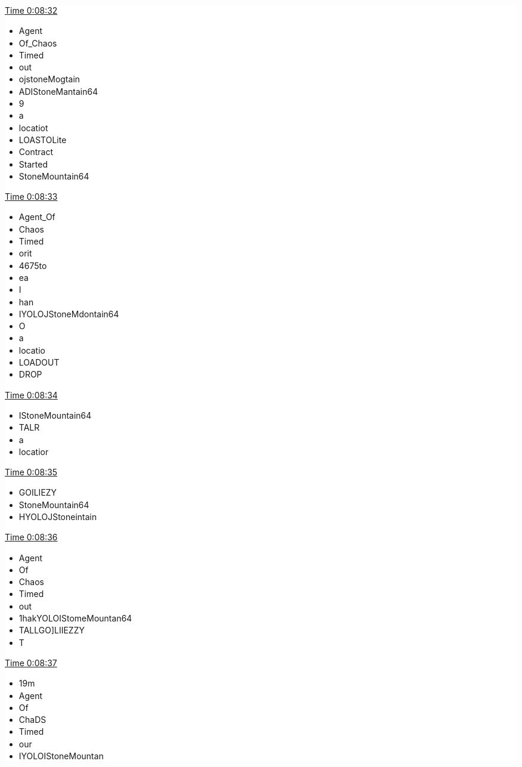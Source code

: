  [Time 0:08:32](https://youtu.be/b1kvFZjaI60?t=507) 
- Agent 
- Of_Chaos 
- Timed 
- out 
- ojstoneMogtain 
- ADIStoneMantain64 
- 9 
- a 
- locatiot 
- LOASTOLite 
- Contract 
- Started 
- StoneMountain64 

 [Time 0:08:33](https://youtu.be/b1kvFZjaI60?t=508) 
- Agent_Of 
- Chaos 
- Timed 
- orit 
- 4675to 
- ea 
- I 
- han 
- IYOLOJStoneMdontain64 
- O 
- a 
- locatio 
- LOADOUT 
- DROP 

 [Time 0:08:34](https://youtu.be/b1kvFZjaI60?t=509) 
- IStoneMountain64 
- TALR 
- a 
- locatior 

 [Time 0:08:35](https://youtu.be/b1kvFZjaI60?t=510) 
- GOILIEZY 
- StoneMountain64 
- HYOLOJStoneintain 

 [Time 0:08:36](https://youtu.be/b1kvFZjaI60?t=511) 
- Agent 
- Of 
- Chaos 
- Timed 
- out 
- 1hakYOLOIStomeMountan64 
- TALLGO]LIIEZZY 
- T 

 [Time 0:08:37](https://youtu.be/b1kvFZjaI60?t=512) 
- 19m 
- Agent 
- Of 
- ChaDS 
- Timed 
- our 
- IYOLOIStoneMountan 
